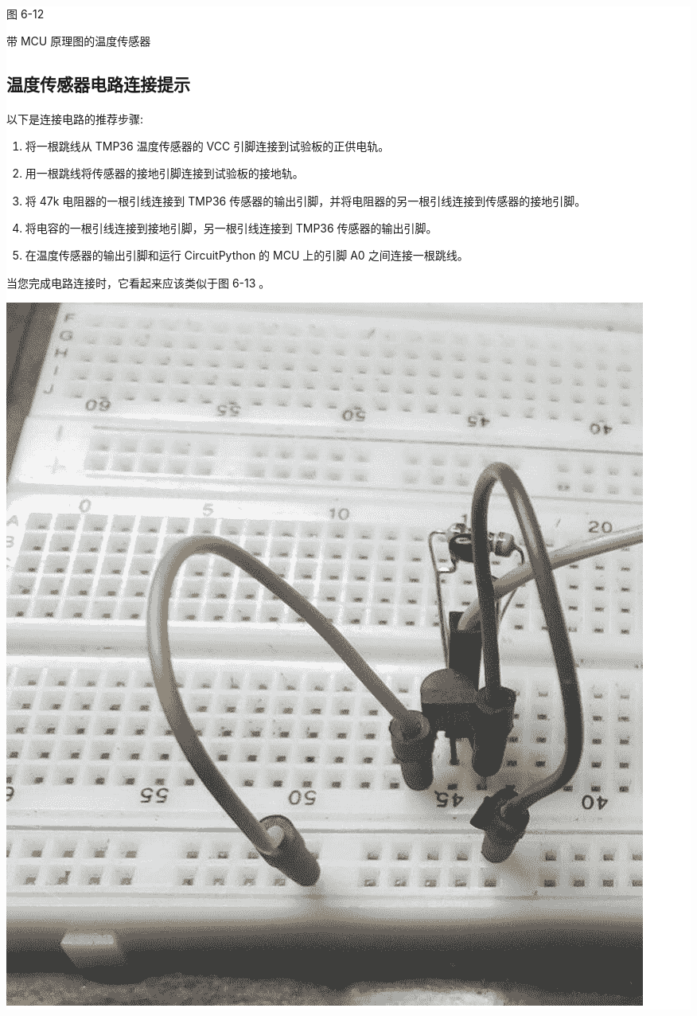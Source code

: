 图 6-12

带 MCU 原理图的温度传感器

## 温度传感器电路连接提示

以下是连接电路的推荐步骤:

1.  将一根跳线从 TMP36 温度传感器的 VCC 引脚连接到试验板的正供电轨。

2.  用一根跳线将传感器的接地引脚连接到试验板的接地轨。

3.  将 47k 电阻器的一根引线连接到 TMP36 传感器的输出引脚，并将电阻器的另一根引线连接到传感器的接地引脚。

4.  将电容的一根引线连接到接地引脚，另一根引线连接到 TMP36 传感器的输出引脚。

5.  在温度传感器的输出引脚和运行 CircuitPython 的 MCU 上的引脚 A0 之间连接一根跳线。

当您完成电路连接时，它看起来应该类似于图 6-13 。

![img/511128_1_En_6_Fig13_HTML.jpg](img/511128_1_En_6_Fig13_HTML.jpg)
